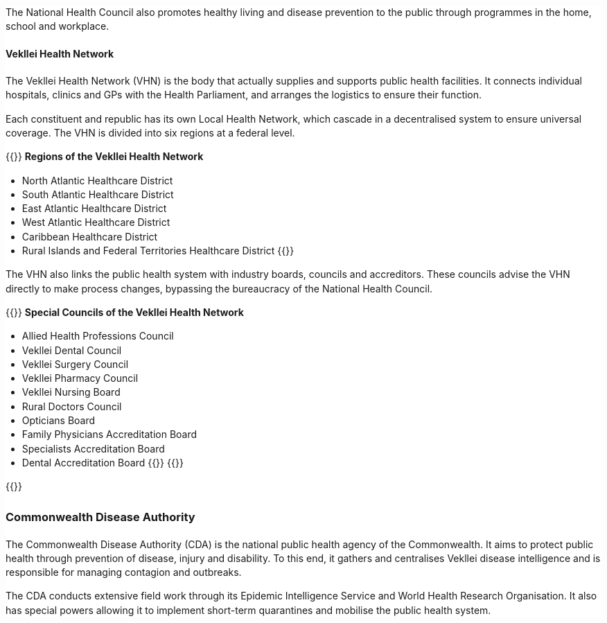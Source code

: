 The National Health Council also promotes healthy living and disease prevention to the public through programmes in the home, school and workplace.

#### Vekllei Health Network

The Vekllei Health Network (VHN) is the body that actually supplies and supports public health facilities. It connects individual hospitals, clinics and GPs with the Health Parliament, and arranges the logistics to ensure their function.

Each constituent and republic has its own Local Health Network, which cascade in a decentralised system to ensure universal coverage. The VHN is divided into six regions at a federal level.

{{<hint panel>}}
**Regions of the Vekllei Health Network**

* North Atlantic Healthcare District
* South Atlantic Healthcare District
* East Atlantic Healthcare District
* West Atlantic Healthcare District
* Caribbean Healthcare District
* Rural Islands and Federal Territories Healthcare District
{{</hint>}}

The VHN also links the public health system with industry boards, councils and accreditors. These councils advise the VHN directly to make process changes, bypassing the bureaucracy of the National Health Council.

{{<hint panel>}}
**Special Councils of the Vekllei Health Network**

* Allied Health Professions Council
* Vekllei Dental Council
* Vekllei Surgery Council
* Vekllei Pharmacy Council
* Vekllei Nursing Board
* Rural Doctors Council
* Opticians Board
* Family Physicians Accreditation Board
* Specialists Accreditation Board
* Dental Accreditation Board
{{</hint>}}
{{</hint>}}

{{<hint panel>}}
### Commonwealth Disease Authority

The Commonwealth Disease Authority (CDA) is the national public health agency of the Commonwealth. It aims to protect public health through prevention of disease, injury and disability. To this end, it gathers and centralises Vekllei disease intelligence and is responsible for managing contagion and outbreaks.

The CDA conducts extensive field work through its Epidemic Intelligence Service and World Health Research Organisation. It also has special powers allowing it to implement short-term quarantines and mobilise the public health system.
